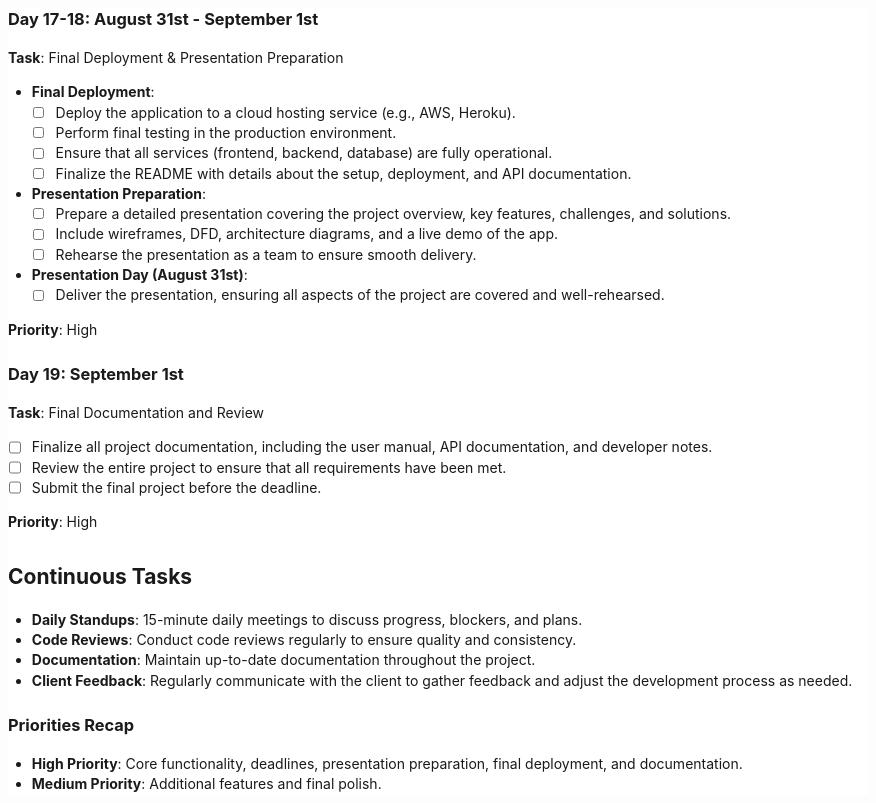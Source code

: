 ### Day 17-18: August 31st - September 1st

**Task**: Final Deployment & Presentation Preparation

- **Final Deployment**:
  - [ ] Deploy the application to a cloud hosting service (e.g., AWS, Heroku).
  - [ ] Perform final testing in the production environment.
  - [ ] Ensure that all services (frontend, backend, database) are fully operational.
  - [ ] Finalize the README with details about the setup, deployment, and API documentation.

- **Presentation Preparation**:
  - [ ] Prepare a detailed presentation covering the project overview, key features, challenges, and solutions.
  - [ ] Include wireframes, DFD, architecture diagrams, and a live demo of the app.
  - [ ] Rehearse the presentation as a team to ensure smooth delivery.
  
- **Presentation Day (August 31st)**:
  - [ ] Deliver the presentation, ensuring all aspects of the project are covered and well-rehearsed.

**Priority**: High

### Day 19: September 1st

**Task**: Final Documentation and Review

- [ ] Finalize all project documentation, including the user manual, API documentation, and developer notes.
- [ ] Review the entire project to ensure that all requirements have been met.
- [ ] Submit the final project before the deadline.

**Priority**: High

## Continuous Tasks

- **Daily Standups**: 15-minute daily meetings to discuss progress, blockers, and plans.
- **Code Reviews**: Conduct code reviews regularly to ensure quality and consistency.
- **Documentation**: Maintain up-to-date documentation throughout the project.
- **Client Feedback**: Regularly communicate with the client to gather feedback and adjust the development process as needed.

### Priorities Recap

- **High Priority**: Core functionality, deadlines, presentation preparation, final deployment, and documentation.
- **Medium Priority**: Additional features and final polish.
